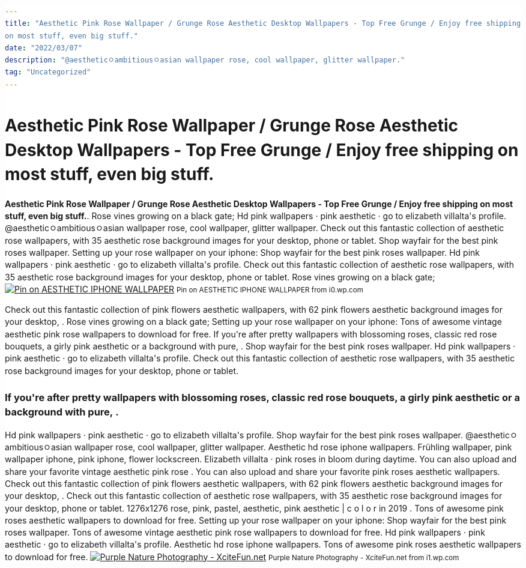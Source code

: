 ```yaml
---
title: "Aesthetic Pink Rose Wallpaper / Grunge Rose Aesthetic Desktop Wallpapers - Top Free Grunge / Enjoy free shipping on most stuff, even big stuff."
date: "2022/03/07"
description: "@aestheticㅇambitiousㅇasian wallpaper rose, cool wallpaper, glitter wallpaper."
tag: "Uncategorized"
---
```


# Aesthetic Pink Rose Wallpaper / Grunge Rose Aesthetic Desktop Wallpapers - Top Free Grunge / Enjoy free shipping on most stuff, even big stuff.
**Aesthetic Pink Rose Wallpaper / Grunge Rose Aesthetic Desktop Wallpapers - Top Free Grunge / Enjoy free shipping on most stuff, even big stuff.**. Rose vines growing on a black gate; Hd pink wallpapers · pink aesthetic · go to elizabeth villalta&#039;s profile. @aestheticㅇambitiousㅇasian wallpaper rose, cool wallpaper, glitter wallpaper. Check out this fantastic collection of aesthetic rose wallpapers, with 35 aesthetic rose background images for your desktop, phone or tablet. Shop wayfair for the best pink roses wallpaper.
Setting up your rose wallpaper on your iphone: Shop wayfair for the best pink roses wallpaper. Hd pink wallpapers · pink aesthetic · go to elizabeth villalta&#039;s profile. Check out this fantastic collection of aesthetic rose wallpapers, with 35 aesthetic rose background images for your desktop, phone or tablet. Rose vines growing on a black gate;
[![Pin on AESTHETIC IPHONE WALLPAPER](https://i0.wp.com/i.pinimg.com/736x/f4/ae/d3/f4aed3daf069ae542f4a794971d41998.jpg "Pin on AESTHETIC IPHONE WALLPAPER")](https://i0.wp.com/i.pinimg.com/736x/f4/ae/d3/f4aed3daf069ae542f4a794971d41998.jpg)
<small>Pin on AESTHETIC IPHONE WALLPAPER from i0.wp.com</small>

Check out this fantastic collection of pink flowers aesthetic wallpapers, with 62 pink flowers aesthetic background images for your desktop, . Rose vines growing on a black gate; Setting up your rose wallpaper on your iphone: Tons of awesome vintage aesthetic pink rose wallpapers to download for free. If you&#039;re after pretty wallpapers with blossoming roses, classic red rose bouquets, a girly pink aesthetic or a background with pure, . Shop wayfair for the best pink roses wallpaper. Hd pink wallpapers · pink aesthetic · go to elizabeth villalta&#039;s profile. Check out this fantastic collection of aesthetic rose wallpapers, with 35 aesthetic rose background images for your desktop, phone or tablet.

### If you&#039;re after pretty wallpapers with blossoming roses, classic red rose bouquets, a girly pink aesthetic or a background with pure, .
Hd pink wallpapers · pink aesthetic · go to elizabeth villalta&#039;s profile. Shop wayfair for the best pink roses wallpaper. @aestheticㅇambitiousㅇasian wallpaper rose, cool wallpaper, glitter wallpaper. Aesthetic hd rose iphone wallpapers. Frühling wallpaper, pink wallpaper iphone, pink iphone, flower lockscreen. Elizabeth villalta · pink roses in bloom during daytime. You can also upload and share your favorite vintage aesthetic pink rose . You can also upload and share your favorite pink roses aesthetic wallpapers. Check out this fantastic collection of pink flowers aesthetic wallpapers, with 62 pink flowers aesthetic background images for your desktop, . Check out this fantastic collection of aesthetic rose wallpapers, with 35 aesthetic rose background images for your desktop, phone or tablet. 1276x1276 rose, pink, pastel, aesthetic, pink aesthetic | c o l o r in 2019 . Tons of awesome pink roses aesthetic wallpapers to download for free. Setting up your rose wallpaper on your iphone:
Shop wayfair for the best pink roses wallpaper. Tons of awesome vintage aesthetic pink rose wallpapers to download for free. Hd pink wallpapers · pink aesthetic · go to elizabeth villalta&#039;s profile. Aesthetic hd rose iphone wallpapers. Tons of awesome pink roses aesthetic wallpapers to download for free.
[![Purple Nature Photography - XciteFun.net](https://i1.wp.com/img.xcitefun.net/users/2014/07/361880,xcitefun-purple-nature-6.jpg "Purple Nature Photography - XciteFun.net")](https://i1.wp.com/img.xcitefun.net/users/2014/07/361880,xcitefun-purple-nature-6.jpg)
<small>Purple Nature Photography - XciteFun.net from i1.wp.com</small>

